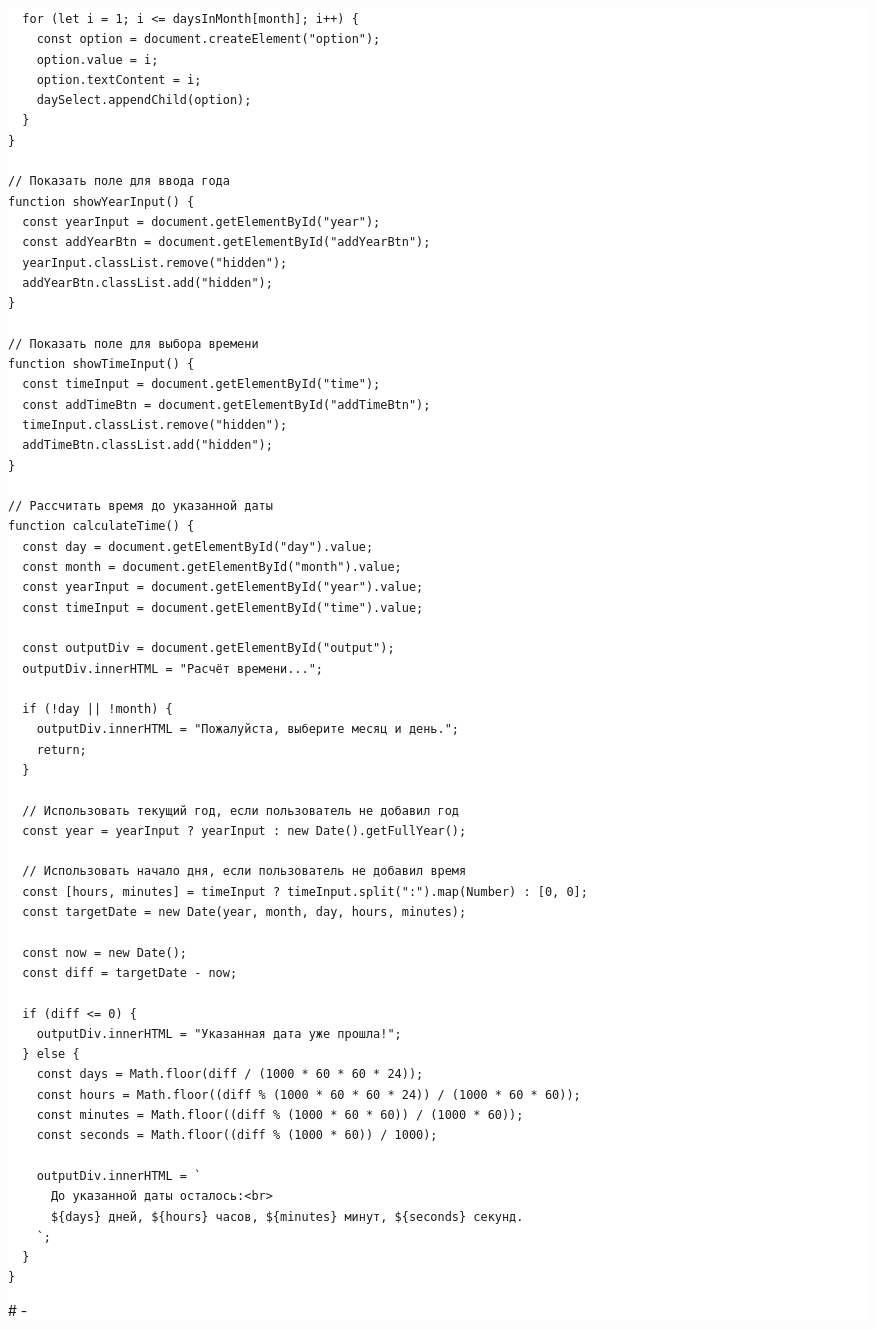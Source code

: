       for (let i = 1; i <= daysInMonth[month]; i++) {
        const option = document.createElement("option");
        option.value = i;
        option.textContent = i;
        daySelect.appendChild(option);
      }
    }

    // Показать поле для ввода года
    function showYearInput() {
      const yearInput = document.getElementById("year");
      const addYearBtn = document.getElementById("addYearBtn");
      yearInput.classList.remove("hidden");
      addYearBtn.classList.add("hidden");
    }

    // Показать поле для выбора времени
    function showTimeInput() {
      const timeInput = document.getElementById("time");
      const addTimeBtn = document.getElementById("addTimeBtn");
      timeInput.classList.remove("hidden");
      addTimeBtn.classList.add("hidden");
    }

    // Рассчитать время до указанной даты
    function calculateTime() {
      const day = document.getElementById("day").value;
      const month = document.getElementById("month").value;
      const yearInput = document.getElementById("year").value;
      const timeInput = document.getElementById("time").value;

      const outputDiv = document.getElementById("output");
      outputDiv.innerHTML = "Расчёт времени...";

      if (!day || !month) {
        outputDiv.innerHTML = "Пожалуйста, выберите месяц и день.";
        return;
      }

      // Использовать текущий год, если пользователь не добавил год
      const year = yearInput ? yearInput : new Date().getFullYear();

      // Использовать начало дня, если пользователь не добавил время
      const [hours, minutes] = timeInput ? timeInput.split(":").map(Number) : [0, 0];
      const targetDate = new Date(year, month, day, hours, minutes);

      const now = new Date();
      const diff = targetDate - now;

      if (diff <= 0) {
        outputDiv.innerHTML = "Указанная дата уже прошла!";
      } else {
        const days = Math.floor(diff / (1000 * 60 * 60 * 24));
        const hours = Math.floor((diff % (1000 * 60 * 60 * 24)) / (1000 * 60 * 60));
        const minutes = Math.floor((diff % (1000 * 60 * 60)) / (1000 * 60));
        const seconds = Math.floor((diff % (1000 * 60)) / 1000);

        outputDiv.innerHTML = `
          До указанной даты осталось:<br>
          ${days} дней, ${hours} часов, ${minutes} минут, ${seconds} секунд.
        `;
      }
    }
  </script>
</body>
</html># -
